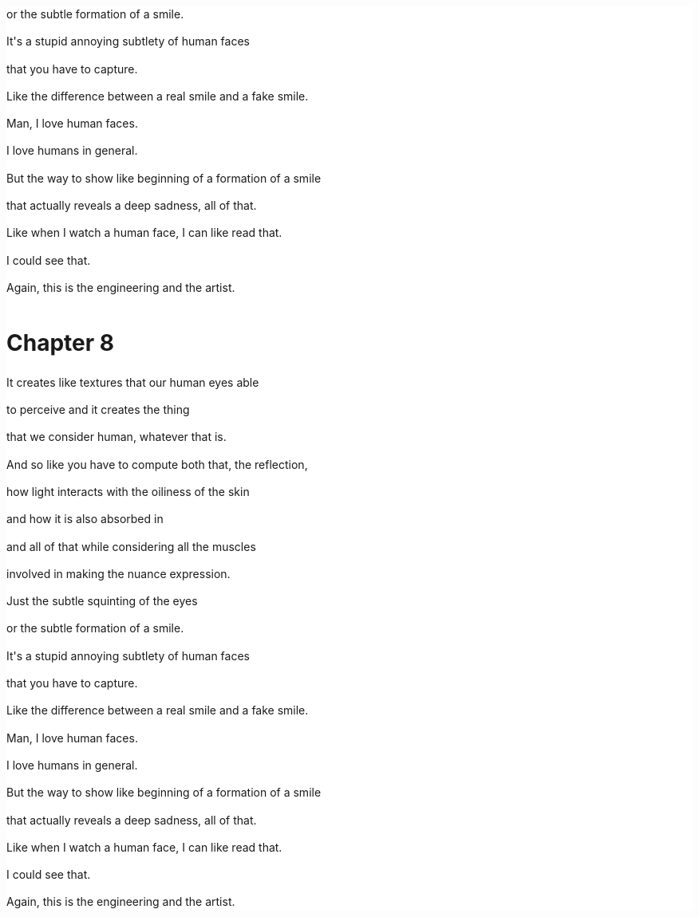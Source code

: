 or the subtle formation of a smile.

It's a stupid annoying subtlety of human faces

that you have to capture.

Like the difference between a real smile and a fake smile.

Man, I love human faces.

I love humans in general.

But the way to show like beginning of a formation of a smile

that actually reveals a deep sadness, all of that.

Like when I watch a human face, I can like read that.

I could see that.

Again, this is the engineering and the artist.

# Chapter 8

It creates like textures that our human eyes able

to perceive and it creates the thing

that we consider human, whatever that is.

And so like you have to compute both that, the reflection,

how light interacts with the oiliness of the skin

and how it is also absorbed in

and all of that while considering all the muscles

involved in making the nuance expression.

Just the subtle squinting of the eyes

or the subtle formation of a smile.

It's a stupid annoying subtlety of human faces

that you have to capture.

Like the difference between a real smile and a fake smile.

Man, I love human faces.

I love humans in general.

But the way to show like beginning of a formation of a smile

that actually reveals a deep sadness, all of that.

Like when I watch a human face, I can like read that.

I could see that.

Again, this is the engineering and the artist.

